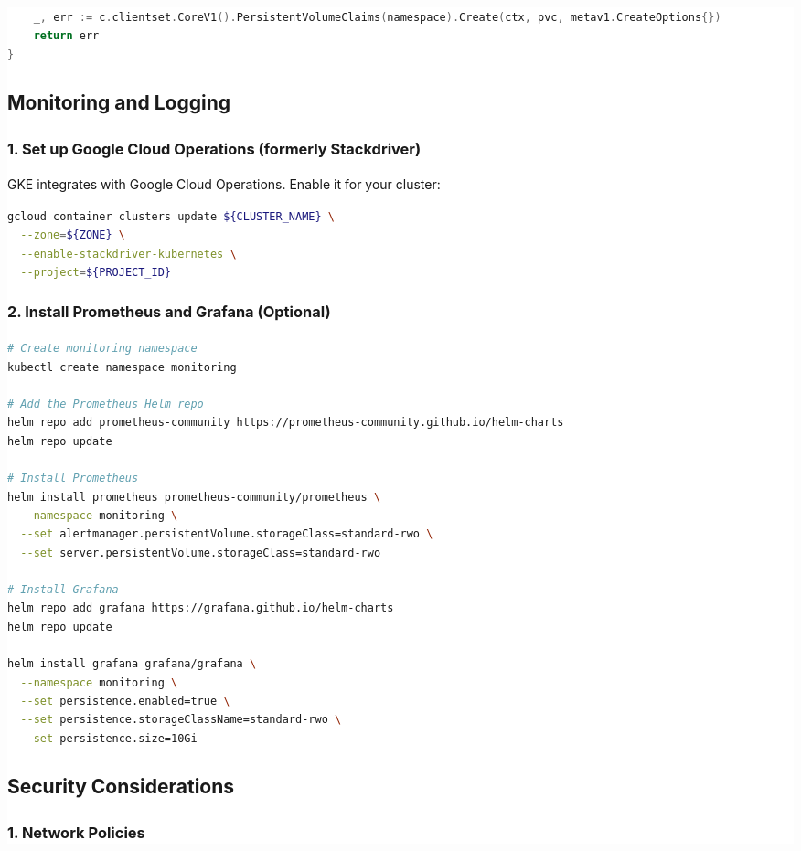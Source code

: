 ```go
    _, err := c.clientset.CoreV1().PersistentVolumeClaims(namespace).Create(ctx, pvc, metav1.CreateOptions{})
    return err
}
```

## Monitoring and Logging

### 1. Set up Google Cloud Operations (formerly Stackdriver)

GKE integrates with Google Cloud Operations. Enable it for your cluster:

```bash
gcloud container clusters update ${CLUSTER_NAME} \
  --zone=${ZONE} \
  --enable-stackdriver-kubernetes \
  --project=${PROJECT_ID}
```

### 2. Install Prometheus and Grafana (Optional)

```bash
# Create monitoring namespace
kubectl create namespace monitoring

# Add the Prometheus Helm repo
helm repo add prometheus-community https://prometheus-community.github.io/helm-charts
helm repo update

# Install Prometheus
helm install prometheus prometheus-community/prometheus \
  --namespace monitoring \
  --set alertmanager.persistentVolume.storageClass=standard-rwo \
  --set server.persistentVolume.storageClass=standard-rwo

# Install Grafana
helm repo add grafana https://grafana.github.io/helm-charts
helm repo update

helm install grafana grafana/grafana \
  --namespace monitoring \
  --set persistence.enabled=true \
  --set persistence.storageClassName=standard-rwo \
  --set persistence.size=10Gi
```

## Security Considerations

### 1. Network Policies
